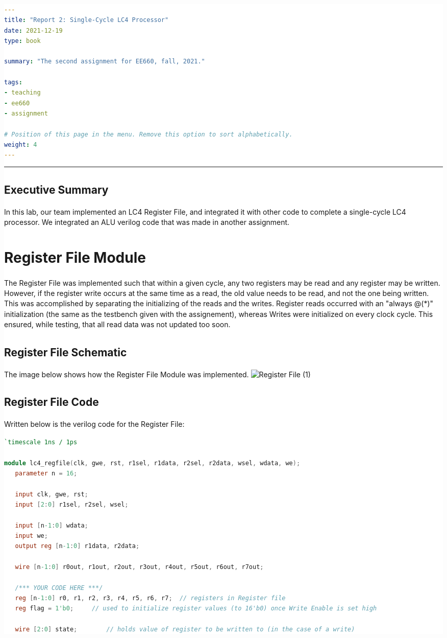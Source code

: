 ```yaml
---
title: "Report 2: Single-Cycle LC4 Processor"
date: 2021-12-19
type: book

summary: "The second assignment for EE660, fall, 2021."

tags:
- teaching
- ee660
- assignment

# Position of this page in the menu. Remove this option to sort alphabetically.
weight: 4
---
```


***
## Executive Summary
In this lab, our team implemented an LC4 Register File, and integrated it with other code to complete a single-cycle LC4 processor. We integrated an ALU verilog code that was made in another assignment. 

# Register File Module 
The Register File was implemented such that within a given cycle, any two registers may be read and any register may be written. However, if the register write occurs at the same time as a read, the old value needs to be read, and not the one being written. This was accomplished by separating the initializing of the reads and the writes. Register reads occurred with an "always @(*)" initialization (the same as the testbench given with the assignement), whereas Writes were initialized on every clock cycle. This ensured, while testing, that all read data was not updated too soon. 

## Register File Schematic
The image below shows how the Register File Module was implemented. 
![Register File (1)](https://user-images.githubusercontent.com/16892369/146723154-d1d40349-aa42-4157-b79a-5bc9e3e62edb.jpg)

## Register File Code
Written below is the verilog code for the Register File:

```Verilog
`timescale 1ns / 1ps

module lc4_regfile(clk, gwe, rst, r1sel, r1data, r2sel, r2data, wsel, wdata, we);
   parameter n = 16;
   
   input clk, gwe, rst;
   input [2:0] r1sel, r2sel, wsel;
   
   input [n-1:0] wdata;
   input we;
   output reg [n-1:0] r1data, r2data;
   
   wire [n-1:0] r0out, r1out, r2out, r3out, r4out, r5out, r6out, r7out;

   /*** YOUR CODE HERE ***/
   reg [n-1:0] r0, r1, r2, r3, r4, r5, r6, r7;  // registers in Register file
   reg flag = 1'b0;     // used to initialize register values (to 16'b0) once Write Enable is set high
   
   wire [2:0] state;        // holds value of register to be written to (in the case of a write)
```